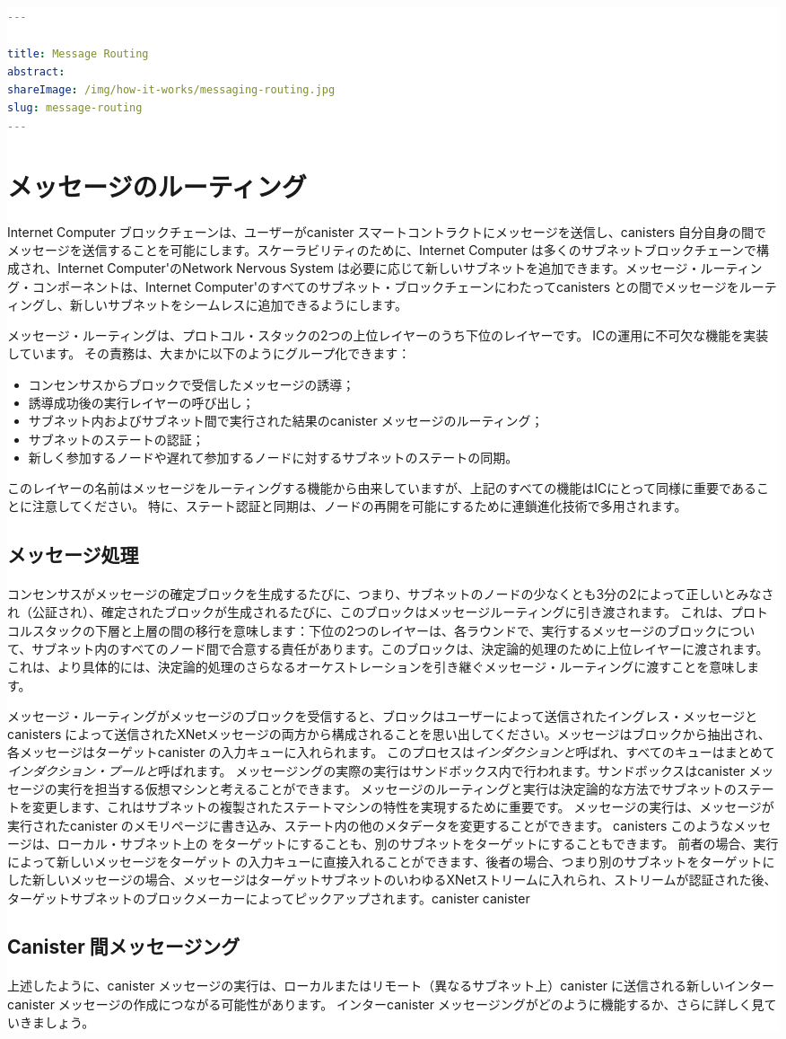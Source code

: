 ```yaml
---

title: Message Routing
abstract:
shareImage: /img/how-it-works/messaging-routing.jpg
slug: message-routing
---
```

# メッセージのルーティング

Internet Computer ブロックチェーンは、ユーザーがcanister スマートコントラクトにメッセージを送信し、canisters 自分自身の間でメッセージを送信することを可能にします。スケーラビリティのために、Internet Computer は多くのサブネットブロックチェーンで構成され、Internet Computer'のNetwork Nervous System は必要に応じて新しいサブネットを追加できます。メッセージ・ルーティング・コンポーネントは、Internet Computer'のすべてのサブネット・ブロックチェーンにわたってcanisters との間でメッセージをルーティングし、新しいサブネットをシームレスに追加できるようにします。

メッセージ・ルーティングは、プロトコル・スタックの2つの上位レイヤーのうち下位のレイヤーです。
ICの運用に不可欠な機能を実装しています。
その責務は、大まかに以下のようにグループ化できます：

- コンセンサスからブロックで受信したメッセージの誘導；
- 誘導成功後の実行レイヤーの呼び出し；
- サブネット内およびサブネット間で実行された結果のcanister メッセージのルーティング；
- サブネットのステートの認証；
- 新しく参加するノードや遅れて参加するノードに対するサブネットのステートの同期。

このレイヤーの名前はメッセージをルーティングする機能から由来していますが、上記のすべての機能はICにとって同様に重要であることに注意してください。
特に、ステート認証と同期は、ノードの再開を可能にするために連鎖進化技術で多用されます。

## メッセージ処理

コンセンサスがメッセージの確定ブロックを生成するたびに、つまり、サブネットのノードの少なくとも3分の2によって正しいとみなされ（公証され）、確定されたブロックが生成されるたびに、このブロックはメッセージルーティングに引き渡されます。
これは、プロトコルスタックの下層と上層の間の移行を意味します：下位の2つのレイヤーは、各ラウンドで、実行するメッセージのブロックについて、サブネット内のすべてのノード間で合意する責任があります。このブロックは、決定論的処理のために上位レイヤーに渡されます。これは、より具体的には、決定論的処理のさらなるオーケストレーションを引き継ぐメッセージ・ルーティングに渡すことを意味します。

メッセージ・ルーティングがメッセージのブロックを受信すると、ブロックはユーザーによって送信されたイングレス・メッセージとcanisters によって送信されたXNetメッセージの両方から構成されることを思い出してください。メッセージはブロックから抽出され、各メッセージはターゲットcanister の入力キューに入れられます。
このプロセスは*インダクションと*呼ばれ、すべてのキューはまとめて*インダクション・プールと*呼ばれます。
メッセージングの実際の実行はサンドボックス内で行われます。サンドボックスはcanister メッセージの実行を担当する仮想マシンと考えることができます。
メッセージのルーティングと実行は決定論的な方法でサブネットのステートを変更します、これはサブネットの複製されたステートマシンの特性を実現するために重要です。
メッセージの実行は、メッセージが実行されたcanister のメモリページに書き込み、ステート内の他のメタデータを変更することができます。
 canisters
このようなメッセージは、ローカル・サブネット上の をターゲットにすることも、別のサブネットをターゲットにすることもできます。 前者の場合、実行によって新しいメッセージをターゲット の入力キューに直接入れることができます、後者の場合、つまり別のサブネットをターゲットにした新しいメッセージの場合、メッセージはターゲットサブネットのいわゆるXNetストリームに入れられ、ストリームが認証された後、ターゲットサブネットのブロックメーカーによってピックアップされます。canister
 canister

## Canister 間メッセージング

上述したように、canister メッセージの実行は、ローカルまたはリモート（異なるサブネット上）canister に送信される新しいインターcanister メッセージの作成につながる可能性があります。
インターcanister メッセージングがどのように機能するか、さらに詳しく見ていきましょう。
